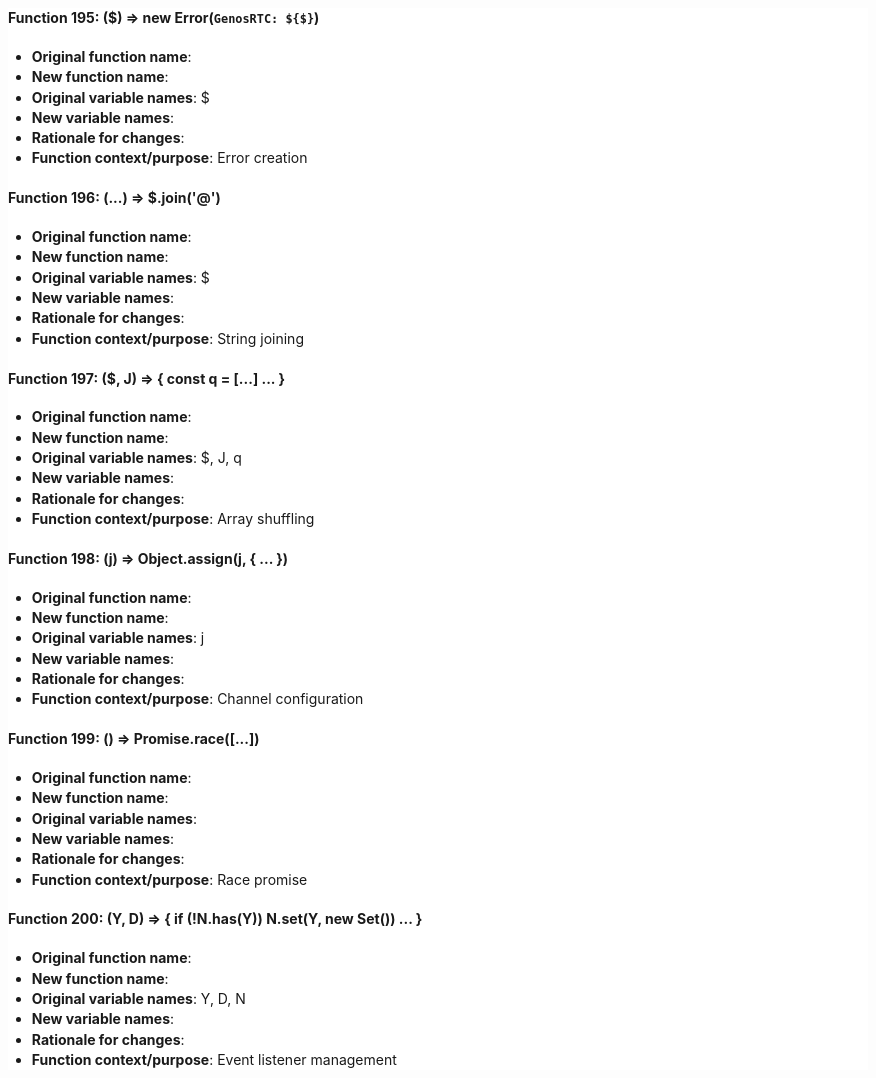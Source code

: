 #### Function 195: ($) => new Error(`GenosRTC: ${$}`)

- **Original function name**:
- **New function name**:
- **Original variable names**: $
- **New variable names**:
- **Rationale for changes**:
- **Function context/purpose**: Error creation

#### Function 196: (...) => $.join('@')

- **Original function name**:
- **New function name**:
- **Original variable names**: $
- **New variable names**:
- **Rationale for changes**:
- **Function context/purpose**: String joining

#### Function 197: ($, J) => { const q = [...] ... }

- **Original function name**:
- **New function name**:
- **Original variable names**: $, J, q
- **New variable names**:
- **Rationale for changes**:
- **Function context/purpose**: Array shuffling

#### Function 198: (j) => Object.assign(j, { ... })

- **Original function name**:
- **New function name**:
- **Original variable names**: j
- **New variable names**:
- **Rationale for changes**:
- **Function context/purpose**: Channel configuration

#### Function 199: () => Promise.race([...])

- **Original function name**:
- **New function name**:
- **Original variable names**:
- **New variable names**:
- **Rationale for changes**:
- **Function context/purpose**: Race promise

#### Function 200: (Y, D) => { if (!N.has(Y)) N.set(Y, new Set()) ... }

- **Original function name**:
- **New function name**:
- **Original variable names**: Y, D, N
- **New variable names**:
- **Rationale for changes**:
- **Function context/purpose**: Event listener management
